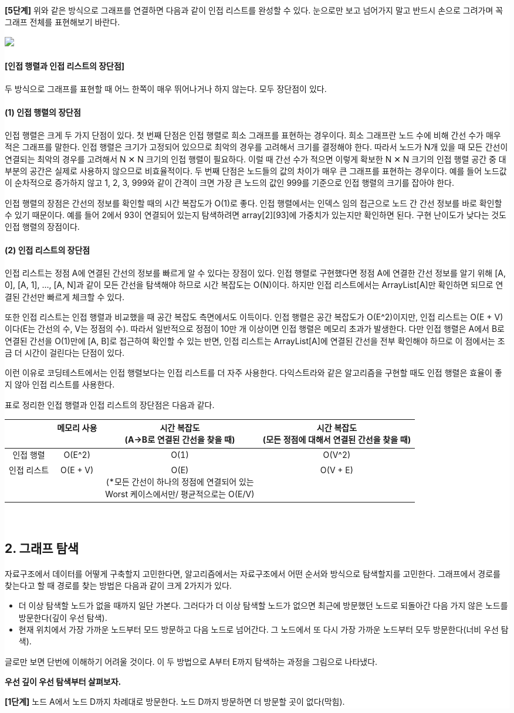 **[5단계]** 위와 같은 방식으로 그래프를 연결하면 다음과 같이 인접 리스트를 완성할 수 있다. 눈으로만 보고 넘어가지 말고 반드시 손으로 그려가며 꼭 그래프 전체를 표현해보기 바란다.

<img src="https://github.com/user-attachments/assets/db29f375-d20c-4d95-ab38-8972291a9ae6" width="530"><br/>


#### [인접 행렬과 인접 리스트의 장단점]
두 방식으로 그래프를 표현할 때 어느 한쪽이 매우 뛰어나거나 하지 않는다. 모두 장단점이 있다.

#### (1) 인접 행렬의 장단점
인접 행렬은 크게 두 가지 단점이 있다. 첫 번째 단점은 인접 행렬로 희소 그래프를 표현하는 경우이다. 희소 그래프란 노드 수에 비해 간선 수가 매우 적은 그래프를 말한다.
인접 행렬은 크기가 고정되어 있으므로 최악의 경우를 고려해서 크기를 결정해야 한다. 따라서 노드가 N개 있을 때 모든 간선이 연결되는 최악의 경우를 고려해서 N ✕ N 크기의 인접 행렬이 필요하다.
이럴 때 간선 수가 적으면 이렇게 확보한 N ✕ N 크기의 인접 행렬 공간 중 대부분의 공간은 실제로 사용하지 않으므로 비효율적이다.
두 번째 단점은 노드들의 값의 차이가 매우 큰 그래프를 표현하는 경우이다.
예를 들어 노드값이 순차적으로 증가하지 않고 1, 2, 3, 999와 같이 간격이 크면 가장 큰 노드의 값인 999를 기준으로 인접 행렬의 크기를 잡아야 한다.

인접 행렬의 장점은 간선의 정보를 확인할 때의 시간 복잡도가 O(1)로 좋다. 인접 행렬에서는 인덱스 임의 접근으로 노드 간 간선 정보를 바로 확인할 수 있기 때문이다.
예를 들어 2에서 93이 연결되어 있는지 탐색하려면 array[2][93]에 가중치가 있는지만 확인하면 된다. 구현 난이도가 낮다는 것도 인접 행렬의 장점이다.

#### (2) 인접 리스트의 장단점
인접 리스트는 정점 A에 연결된 간선의 정보를 빠르게 알 수 있다는 장점이 있다.
인접 행렬로 구현했다면 정점 A에 연결한 간선 정보를 알기 위해 [A, 0], [A, 1], ..., [A, N]과 같이 모든 간선을 탐색해야 하므로 시간 복잡도는 O(N)이다.
하지만 인접 리스트에서는 ArrayList[A]만 확인하면 되므로 연결된 간선만 빠르게 체크할 수 있다.

또한 인접 리스트는 인접 행렬과 비교했을 때 공간 복잡도 측면에서도 이득이다. 인접 행렬은 공간 복잡도가 O(E^2)이지만, 인접 리스트는 O(E + V)이다(E는 간선의 수, V는 정점의 수).
따라서 일반적으로 정점이 10만 개 이상이면 인접 행렬은 메모리 초과가 발생한다.
다만 인접 행렬은 A에서 B로 연결된 간선을 O(1)만에 [A, B]로 접근하여 확인할 수 있는 반면, 인접 리스트는 ArrayList[A]에 연결된 간선을 전부 확인해야 하므로 이 점에서는 조금 더 시간이 걸린다는 단점이 있다.

이런 이유로 코딩테스트에서는 인접 행렬보다는 인접 리스트를 더 자주 사용한다. 다익스트라와 같은 알고리즘을 구현할 때도 인접 행렬은 효율이 좋지 않아 인접 리스트를 사용한다.

표로 정리한 인접 행렬과 인접 리스트의 장단점은 다음과 같다.

||메모리 사용|시간 복잡도<br/>(A->B로 연결된 간선을 찾을 때)|시간 복잡도<br/>(모든 정점에 대해서 연결된 간선을 찾을 때)|
|:---:|:---:|:---:|:---:|
|인접 행렬|O(E^2)|O(1)|O(V^2)|
|인접 리스트|O(E + V)|O(E)<br/>(*모든 간선이 하나의 정점에 연결되어 있는<br/>Worst 케이스에서만/ 평균적으로는 O(E/V)|O(V + E)|

<br/>

## 2. 그래프 탐색
자료구조에서 데이터를 어떻게 구축할지 고민한다면, 알고리즘에서는 자료구조에서 어떤 순서와 방식으로 탐색할지를 고민한다.
그래프에서 경로를 찾는다고 할 때 경로를 찾는 방법은 다음과 같이 크게 2가지가 있다.
- 더 이상 탐색할 노드가 없을 때까지 일단 가본다. 그러다가 더 이상 탐색할 노드가 없으면 최근에 방문했던 노드로 되돌아간 다음 가지 않은 노드를 방문한다(깊이 우선 탐색).
- 현재 위치에서 가장 가까운 노드부터 모드 방문하고 다음 노드로 넘어간다. 그 노드에서 또 다시 가장 가까운 노드부터 모두 방문한다(너비 우선 탐색).

글로만 보면 단번에 이해하기 어려울 것이다. 이 두 방법으로 A부터 E까지 탐색하는 과정을 그림으로 나타냈다.

**우선 깊이 우선 탐색부터 살펴보자.**

**[1단계]** 노드 A에서 노드 D까지 차례대로 방문한다. 노드 D까지 방문하면 더 방문할 곳이 없다(막힘).
